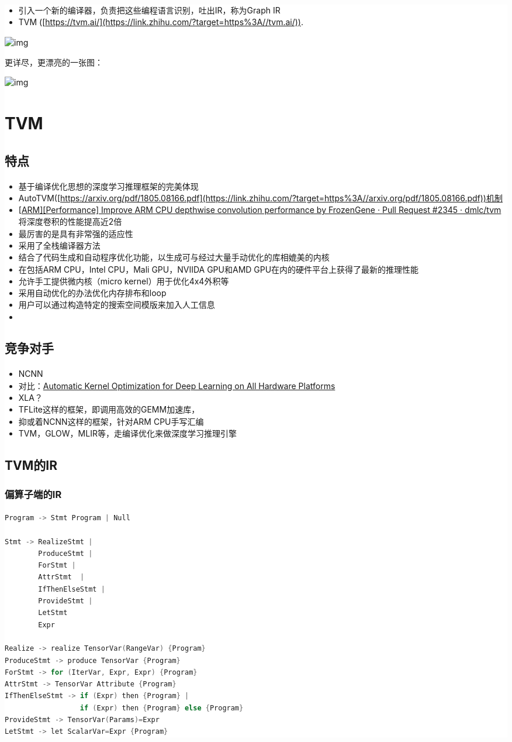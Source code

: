 - 引入一个新的编译器，负责把这些编程语言识别，吐出IR，称为Graph IR
- TVM ([https://tvm.ai/](https://link.zhihu.com/?target=https%3A//tvm.ai/)).

![img](https://pic4.zhimg.com/80/v2-6163c28486b99bb94e3d968e13238013_hd.jpg)

更详尽，更漂亮的一张图：

![img](https://pic1.zhimg.com/80/v2-3a6582458a71f3c88ad41709a7483a1c_hd.jpg)

# TVM

## 特点

- 基于编译优化思想的深度学习推理框架的完美体现
- AutoTVM([https://arxiv.org/pdf/1805.08166.pdf](https://link.zhihu.com/?target=https%3A//arxiv.org/pdf/1805.08166.pdf))机制
- [[ARM\][Performance] Improve ARM CPU depthwise convolution performance by FrozenGene · Pull Request #2345 · dmlc/tvm](https://link.zhihu.com/?target=https%3A//github.com/dmlc/tvm/pull/2345) 将深度卷积的性能提高近2倍
- 最厉害的是具有非常强的适应性
- 采用了全栈编译器方法
- 结合了代码生成和自动程序优化功能，以生成可与经过大量手动优化的库相媲美的内核
- 在包括ARM CPU，Intel CPU，Mali GPU，NVIIDA GPU和AMD GPU在内的硬件平台上获得了最新的推理性能
- 允许手工提供微内核（micro kernel）用于优化4x4外积等
- 采用自动优化的办法优化内存排布和loop
- 用户可以通过构造特定的搜索空间模版来加入人工信息
- 

## 竞争对手

- NCNN
- 对比：[Automatic Kernel Optimization for Deep Learning on All Hardware Platforms](https://link.zhihu.com/?target=https%3A//tvm.ai/2018/10/03/auto-opt-all.html)
- XLA？
- TFLite这样的框架，即调用高效的GEMM加速库，
- 抑或着NCNN这样的框架，针对ARM CPU手写汇编
- TVM，GLOW，MLIR等，走编译优化来做深度学习推理引擎

## TVM的IR

### 偏算子端的IR

```cpp
Program -> Stmt Program | Null 

Stmt -> RealizeStmt |
        ProduceStmt | 
        ForStmt | 
        AttrStmt  | 
        IfThenElseStmt | 
        ProvideStmt | 
        LetStmt
        Expr 

Realize -> realize TensorVar(RangeVar) {Program}
ProduceStmt -> produce TensorVar {Program}
ForStmt -> for (IterVar, Expr, Expr) {Program} 
AttrStmt -> TensorVar Attribute {Program} 
IfThenElseStmt -> if (Expr) then {Program} | 
                  if (Expr) then {Program} else {Program} 
ProvideStmt -> TensorVar(Params)=Expr 
LetStmt -> let ScalarVar=Expr {Program} 
```